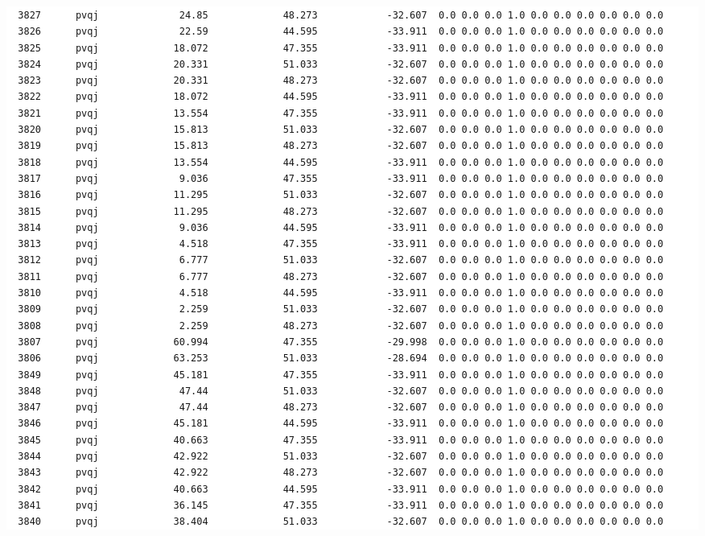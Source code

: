       3827      pvqj              24.85             48.273            -32.607  0.0 0.0 0.0 1.0 0.0 0.0 0.0 0.0 0.0 0.0
      3826      pvqj              22.59             44.595            -33.911  0.0 0.0 0.0 1.0 0.0 0.0 0.0 0.0 0.0 0.0
      3825      pvqj             18.072             47.355            -33.911  0.0 0.0 0.0 1.0 0.0 0.0 0.0 0.0 0.0 0.0
      3824      pvqj             20.331             51.033            -32.607  0.0 0.0 0.0 1.0 0.0 0.0 0.0 0.0 0.0 0.0
      3823      pvqj             20.331             48.273            -32.607  0.0 0.0 0.0 1.0 0.0 0.0 0.0 0.0 0.0 0.0
      3822      pvqj             18.072             44.595            -33.911  0.0 0.0 0.0 1.0 0.0 0.0 0.0 0.0 0.0 0.0
      3821      pvqj             13.554             47.355            -33.911  0.0 0.0 0.0 1.0 0.0 0.0 0.0 0.0 0.0 0.0
      3820      pvqj             15.813             51.033            -32.607  0.0 0.0 0.0 1.0 0.0 0.0 0.0 0.0 0.0 0.0
      3819      pvqj             15.813             48.273            -32.607  0.0 0.0 0.0 1.0 0.0 0.0 0.0 0.0 0.0 0.0
      3818      pvqj             13.554             44.595            -33.911  0.0 0.0 0.0 1.0 0.0 0.0 0.0 0.0 0.0 0.0
      3817      pvqj              9.036             47.355            -33.911  0.0 0.0 0.0 1.0 0.0 0.0 0.0 0.0 0.0 0.0
      3816      pvqj             11.295             51.033            -32.607  0.0 0.0 0.0 1.0 0.0 0.0 0.0 0.0 0.0 0.0
      3815      pvqj             11.295             48.273            -32.607  0.0 0.0 0.0 1.0 0.0 0.0 0.0 0.0 0.0 0.0
      3814      pvqj              9.036             44.595            -33.911  0.0 0.0 0.0 1.0 0.0 0.0 0.0 0.0 0.0 0.0
      3813      pvqj              4.518             47.355            -33.911  0.0 0.0 0.0 1.0 0.0 0.0 0.0 0.0 0.0 0.0
      3812      pvqj              6.777             51.033            -32.607  0.0 0.0 0.0 1.0 0.0 0.0 0.0 0.0 0.0 0.0
      3811      pvqj              6.777             48.273            -32.607  0.0 0.0 0.0 1.0 0.0 0.0 0.0 0.0 0.0 0.0
      3810      pvqj              4.518             44.595            -33.911  0.0 0.0 0.0 1.0 0.0 0.0 0.0 0.0 0.0 0.0
      3809      pvqj              2.259             51.033            -32.607  0.0 0.0 0.0 1.0 0.0 0.0 0.0 0.0 0.0 0.0
      3808      pvqj              2.259             48.273            -32.607  0.0 0.0 0.0 1.0 0.0 0.0 0.0 0.0 0.0 0.0
      3807      pvqj             60.994             47.355            -29.998  0.0 0.0 0.0 1.0 0.0 0.0 0.0 0.0 0.0 0.0
      3806      pvqj             63.253             51.033            -28.694  0.0 0.0 0.0 1.0 0.0 0.0 0.0 0.0 0.0 0.0
      3849      pvqj             45.181             47.355            -33.911  0.0 0.0 0.0 1.0 0.0 0.0 0.0 0.0 0.0 0.0
      3848      pvqj              47.44             51.033            -32.607  0.0 0.0 0.0 1.0 0.0 0.0 0.0 0.0 0.0 0.0
      3847      pvqj              47.44             48.273            -32.607  0.0 0.0 0.0 1.0 0.0 0.0 0.0 0.0 0.0 0.0
      3846      pvqj             45.181             44.595            -33.911  0.0 0.0 0.0 1.0 0.0 0.0 0.0 0.0 0.0 0.0
      3845      pvqj             40.663             47.355            -33.911  0.0 0.0 0.0 1.0 0.0 0.0 0.0 0.0 0.0 0.0
      3844      pvqj             42.922             51.033            -32.607  0.0 0.0 0.0 1.0 0.0 0.0 0.0 0.0 0.0 0.0
      3843      pvqj             42.922             48.273            -32.607  0.0 0.0 0.0 1.0 0.0 0.0 0.0 0.0 0.0 0.0
      3842      pvqj             40.663             44.595            -33.911  0.0 0.0 0.0 1.0 0.0 0.0 0.0 0.0 0.0 0.0
      3841      pvqj             36.145             47.355            -33.911  0.0 0.0 0.0 1.0 0.0 0.0 0.0 0.0 0.0 0.0
      3840      pvqj             38.404             51.033            -32.607  0.0 0.0 0.0 1.0 0.0 0.0 0.0 0.0 0.0 0.0